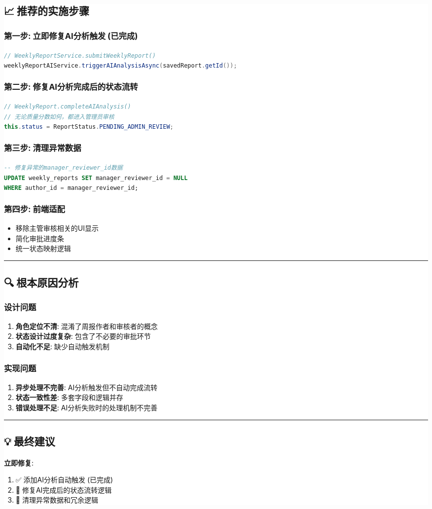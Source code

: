## 📈 推荐的实施步骤

### 第一步: 立即修复AI分析触发 (已完成)
```java
// WeeklyReportService.submitWeeklyReport()
weeklyReportAIService.triggerAIAnalysisAsync(savedReport.getId());
```

### 第二步: 修复AI分析完成后的状态流转
```java
// WeeklyReport.completeAIAnalysis()
// 无论质量分数如何，都进入管理员审核
this.status = ReportStatus.PENDING_ADMIN_REVIEW;
```

### 第三步: 清理异常数据
```sql
-- 修复异常的manager_reviewer_id数据
UPDATE weekly_reports SET manager_reviewer_id = NULL 
WHERE author_id = manager_reviewer_id;
```

### 第四步: 前端适配
- 移除主管审核相关的UI显示
- 简化审批进度条
- 统一状态映射逻辑

---

## 🔍 根本原因分析

### 设计问题
1. **角色定位不清**: 混淆了周报作者和审核者的概念
2. **状态设计过度复杂**: 包含了不必要的审批环节  
3. **自动化不足**: 缺少自动触发机制

### 实现问题
1. **异步处理不完善**: AI分析触发但不自动完成流转
2. **状态一致性差**: 多套字段和逻辑并存
3. **错误处理不足**: AI分析失败时的处理机制不完善

---

## 💡 最终建议

**立即修复**:
1. ✅ 添加AI分析自动触发 (已完成)
2. 🔧 修复AI完成后的状态流转逻辑
3. 🧹 清理异常数据和冗余逻辑
